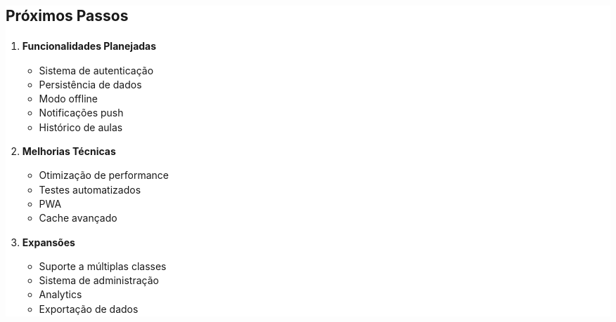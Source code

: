 ## Próximos Passos

1. **Funcionalidades Planejadas**
   - Sistema de autenticação
   - Persistência de dados
   - Modo offline
   - Notificações push
   - Histórico de aulas

2. **Melhorias Técnicas**
   - Otimização de performance
   - Testes automatizados
   - PWA
   - Cache avançado

3. **Expansões**
   - Suporte a múltiplas classes
   - Sistema de administração
   - Analytics
   - Exportação de dados